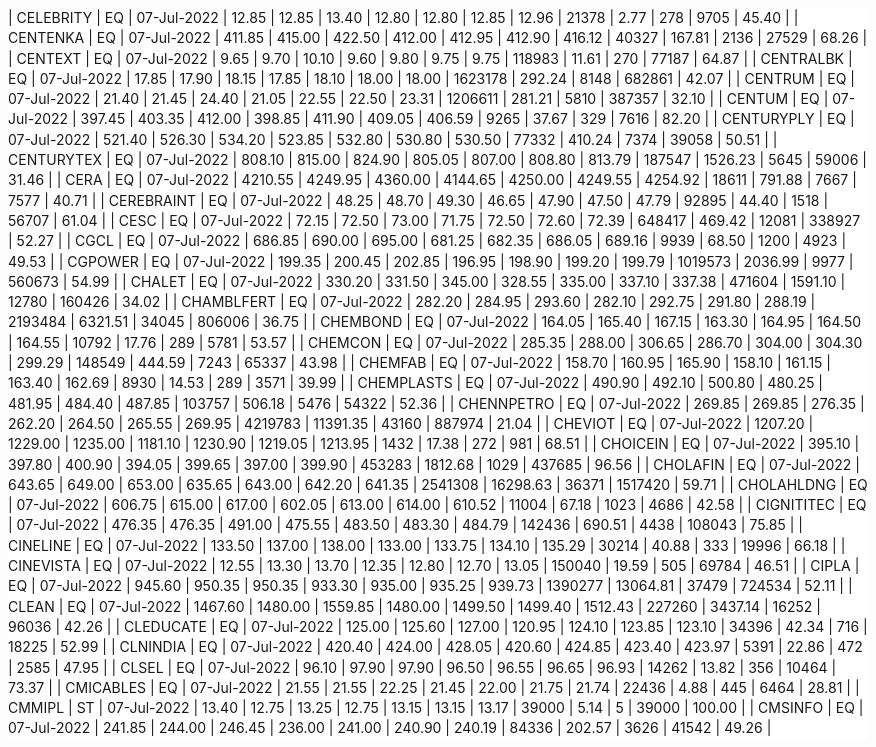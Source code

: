 | CELEBRITY | EQ | 07-Jul-2022 | 12.85 | 12.85 | 13.40 | 12.80 | 12.80 | 12.85 | 12.96 | 21378 | 2.77 | 278 | 9705 | 45.40 |
| CENTENKA | EQ | 07-Jul-2022 | 411.85 | 415.00 | 422.50 | 412.00 | 412.95 | 412.90 | 416.12 | 40327 | 167.81 | 2136 | 27529 | 68.26 |
| CENTEXT | EQ | 07-Jul-2022 | 9.65 | 9.70 | 10.10 | 9.60 | 9.80 | 9.75 | 9.75 | 118983 | 11.61 | 270 | 77187 | 64.87 |
| CENTRALBK | EQ | 07-Jul-2022 | 17.85 | 17.90 | 18.15 | 17.85 | 18.10 | 18.00 | 18.00 | 1623178 | 292.24 | 8148 | 682861 | 42.07 |
| CENTRUM | EQ | 07-Jul-2022 | 21.40 | 21.45 | 24.40 | 21.05 | 22.55 | 22.50 | 23.31 | 1206611 | 281.21 | 5810 | 387357 | 32.10 |
| CENTUM | EQ | 07-Jul-2022 | 397.45 | 403.35 | 412.00 | 398.85 | 411.90 | 409.05 | 406.59 | 9265 | 37.67 | 329 | 7616 | 82.20 |
| CENTURYPLY | EQ | 07-Jul-2022 | 521.40 | 526.30 | 534.20 | 523.85 | 532.80 | 530.80 | 530.50 | 77332 | 410.24 | 7374 | 39058 | 50.51 |
| CENTURYTEX | EQ | 07-Jul-2022 | 808.10 | 815.00 | 824.90 | 805.05 | 807.00 | 808.80 | 813.79 | 187547 | 1526.23 | 5645 | 59006 | 31.46 |
| CERA | EQ | 07-Jul-2022 | 4210.55 | 4249.95 | 4360.00 | 4144.65 | 4250.00 | 4249.55 | 4254.92 | 18611 | 791.88 | 7667 | 7577 | 40.71 |
| CEREBRAINT | EQ | 07-Jul-2022 | 48.25 | 48.70 | 49.30 | 46.65 | 47.90 | 47.50 | 47.79 | 92895 | 44.40 | 1518 | 56707 | 61.04 |
| CESC | EQ | 07-Jul-2022 | 72.15 | 72.50 | 73.00 | 71.75 | 72.50 | 72.60 | 72.39 | 648417 | 469.42 | 12081 | 338927 | 52.27 |
| CGCL | EQ | 07-Jul-2022 | 686.85 | 690.00 | 695.00 | 681.25 | 682.35 | 686.05 | 689.16 | 9939 | 68.50 | 1200 | 4923 | 49.53 |
| CGPOWER | EQ | 07-Jul-2022 | 199.35 | 200.45 | 202.85 | 196.95 | 198.90 | 199.20 | 199.79 | 1019573 | 2036.99 | 9977 | 560673 | 54.99 |
| CHALET | EQ | 07-Jul-2022 | 330.20 | 331.50 | 345.00 | 328.55 | 335.00 | 337.10 | 337.38 | 471604 | 1591.10 | 12780 | 160426 | 34.02 |
| CHAMBLFERT | EQ | 07-Jul-2022 | 282.20 | 284.95 | 293.60 | 282.10 | 292.75 | 291.80 | 288.19 | 2193484 | 6321.51 | 34045 | 806006 | 36.75 |
| CHEMBOND | EQ | 07-Jul-2022 | 164.05 | 165.40 | 167.15 | 163.30 | 164.95 | 164.50 | 164.55 | 10792 | 17.76 | 289 | 5781 | 53.57 |
| CHEMCON | EQ | 07-Jul-2022 | 285.35 | 288.00 | 306.65 | 286.70 | 304.00 | 304.30 | 299.29 | 148549 | 444.59 | 7243 | 65337 | 43.98 |
| CHEMFAB | EQ | 07-Jul-2022 | 158.70 | 160.95 | 165.90 | 158.10 | 161.15 | 163.40 | 162.69 | 8930 | 14.53 | 289 | 3571 | 39.99 |
| CHEMPLASTS | EQ | 07-Jul-2022 | 490.90 | 492.10 | 500.80 | 480.25 | 481.95 | 484.40 | 487.85 | 103757 | 506.18 | 5476 | 54322 | 52.36 |
| CHENNPETRO | EQ | 07-Jul-2022 | 269.85 | 269.85 | 276.35 | 262.20 | 264.50 | 265.55 | 269.95 | 4219783 | 11391.35 | 43160 | 887974 | 21.04 |
| CHEVIOT | EQ | 07-Jul-2022 | 1207.20 | 1229.00 | 1235.00 | 1181.10 | 1230.90 | 1219.05 | 1213.95 | 1432 | 17.38 | 272 | 981 | 68.51 |
| CHOICEIN | EQ | 07-Jul-2022 | 395.10 | 397.80 | 400.90 | 394.05 | 399.65 | 397.00 | 399.90 | 453283 | 1812.68 | 1029 | 437685 | 96.56 |
| CHOLAFIN | EQ | 07-Jul-2022 | 643.65 | 649.00 | 653.00 | 635.65 | 643.00 | 642.20 | 641.35 | 2541308 | 16298.63 | 36371 | 1517420 | 59.71 |
| CHOLAHLDNG | EQ | 07-Jul-2022 | 606.75 | 615.00 | 617.00 | 602.05 | 613.00 | 614.00 | 610.52 | 11004 | 67.18 | 1023 | 4686 | 42.58 |
| CIGNITITEC | EQ | 07-Jul-2022 | 476.35 | 476.35 | 491.00 | 475.55 | 483.50 | 483.30 | 484.79 | 142436 | 690.51 | 4438 | 108043 | 75.85 |
| CINELINE | EQ | 07-Jul-2022 | 133.50 | 137.00 | 138.00 | 133.00 | 133.75 | 134.10 | 135.29 | 30214 | 40.88 | 333 | 19996 | 66.18 |
| CINEVISTA | EQ | 07-Jul-2022 | 12.55 | 13.30 | 13.70 | 12.35 | 12.80 | 12.70 | 13.05 | 150040 | 19.59 | 505 | 69784 | 46.51 |
| CIPLA | EQ | 07-Jul-2022 | 945.60 | 950.35 | 950.35 | 933.30 | 935.00 | 935.25 | 939.73 | 1390277 | 13064.81 | 37479 | 724534 | 52.11 |
| CLEAN | EQ | 07-Jul-2022 | 1467.60 | 1480.00 | 1559.85 | 1480.00 | 1499.50 | 1499.40 | 1512.43 | 227260 | 3437.14 | 16252 | 96036 | 42.26 |
| CLEDUCATE | EQ | 07-Jul-2022 | 125.00 | 125.60 | 127.00 | 120.95 | 124.10 | 123.85 | 123.10 | 34396 | 42.34 | 716 | 18225 | 52.99 |
| CLNINDIA | EQ | 07-Jul-2022 | 420.40 | 424.00 | 428.05 | 420.60 | 424.85 | 423.40 | 423.97 | 5391 | 22.86 | 472 | 2585 | 47.95 |
| CLSEL | EQ | 07-Jul-2022 | 96.10 | 97.90 | 97.90 | 96.50 | 96.55 | 96.65 | 96.93 | 14262 | 13.82 | 356 | 10464 | 73.37 |
| CMICABLES | EQ | 07-Jul-2022 | 21.55 | 21.55 | 22.25 | 21.45 | 22.00 | 21.75 | 21.74 | 22436 | 4.88 | 445 | 6464 | 28.81 |
| CMMIPL | ST | 07-Jul-2022 | 13.40 | 12.75 | 13.25 | 12.75 | 13.15 | 13.15 | 13.17 | 39000 | 5.14 | 5 | 39000 | 100.00 |
| CMSINFO | EQ | 07-Jul-2022 | 241.85 | 244.00 | 246.45 | 236.00 | 241.00 | 240.90 | 240.19 | 84336 | 202.57 | 3626 | 41542 | 49.26 |

